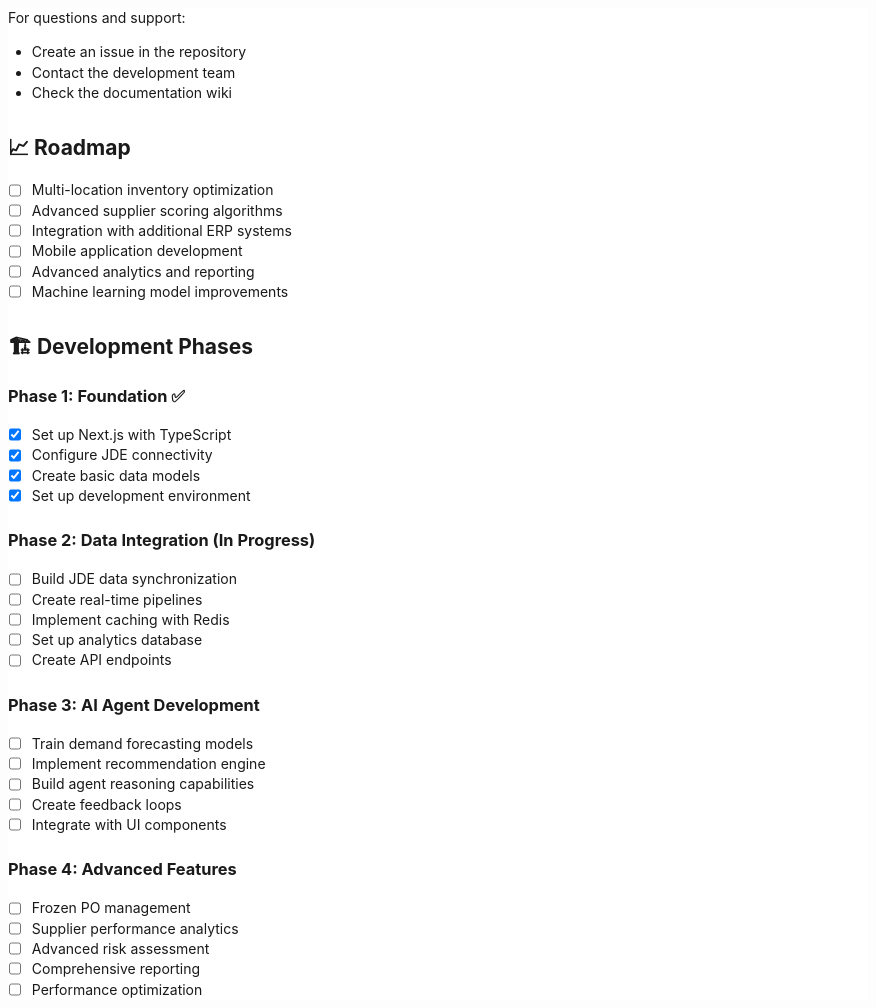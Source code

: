 For questions and support:
- Create an issue in the repository
- Contact the development team
- Check the documentation wiki

## 📈 Roadmap

- [ ] Multi-location inventory optimization
- [ ] Advanced supplier scoring algorithms
- [ ] Integration with additional ERP systems
- [ ] Mobile application development
- [ ] Advanced analytics and reporting
- [ ] Machine learning model improvements

## 🏗️ Development Phases

### Phase 1: Foundation ✅
- [x] Set up Next.js with TypeScript
- [x] Configure JDE connectivity
- [x] Create basic data models
- [x] Set up development environment

### Phase 2: Data Integration (In Progress)
- [ ] Build JDE data synchronization
- [ ] Create real-time pipelines
- [ ] Implement caching with Redis
- [ ] Set up analytics database
- [ ] Create API endpoints

### Phase 3: AI Agent Development
- [ ] Train demand forecasting models
- [ ] Implement recommendation engine
- [ ] Build agent reasoning capabilities
- [ ] Create feedback loops
- [ ] Integrate with UI components

### Phase 4: Advanced Features
- [ ] Frozen PO management
- [ ] Supplier performance analytics
- [ ] Advanced risk assessment
- [ ] Comprehensive reporting
- [ ] Performance optimization 